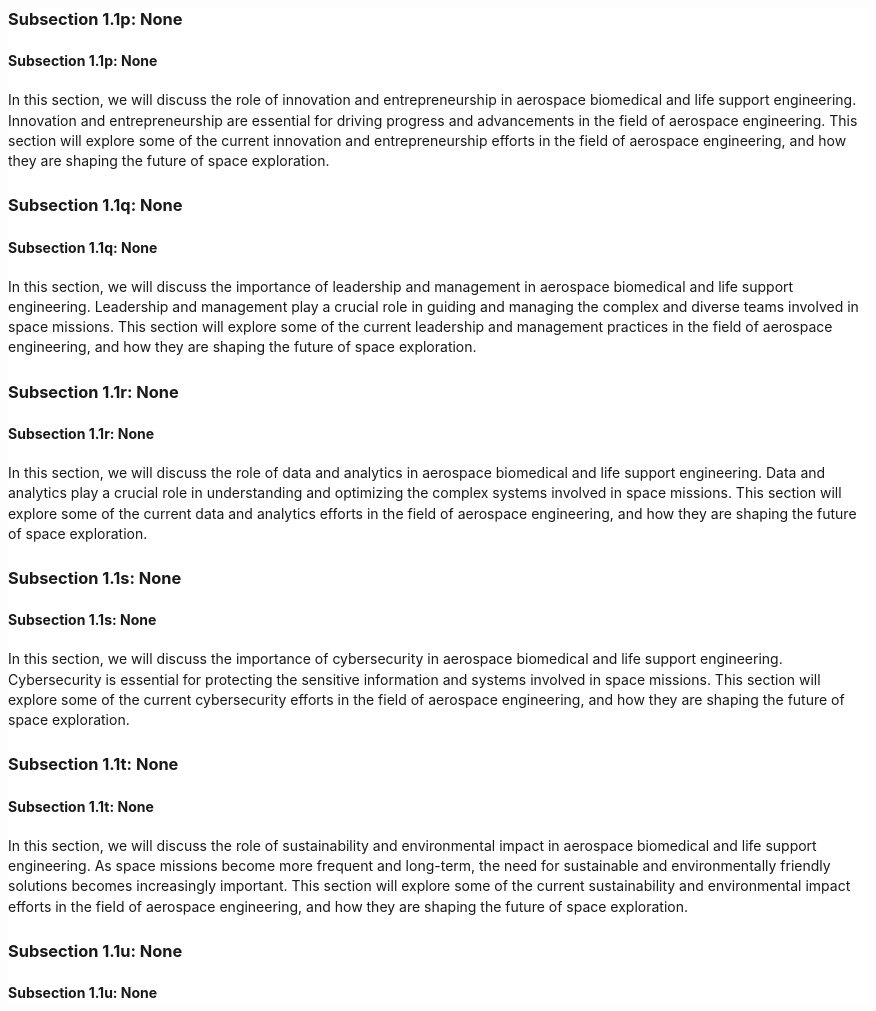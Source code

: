 ### Subsection 1.1p: None

#### Subsection 1.1p: None

In this section, we will discuss the role of innovation and entrepreneurship in aerospace biomedical and life support engineering. Innovation and entrepreneurship are essential for driving progress and advancements in the field of aerospace engineering. This section will explore some of the current innovation and entrepreneurship efforts in the field of aerospace engineering, and how they are shaping the future of space exploration.

### Subsection 1.1q: None

#### Subsection 1.1q: None

In this section, we will discuss the importance of leadership and management in aerospace biomedical and life support engineering. Leadership and management play a crucial role in guiding and managing the complex and diverse teams involved in space missions. This section will explore some of the current leadership and management practices in the field of aerospace engineering, and how they are shaping the future of space exploration.

### Subsection 1.1r: None

#### Subsection 1.1r: None

In this section, we will discuss the role of data and analytics in aerospace biomedical and life support engineering. Data and analytics play a crucial role in understanding and optimizing the complex systems involved in space missions. This section will explore some of the current data and analytics efforts in the field of aerospace engineering, and how they are shaping the future of space exploration.

### Subsection 1.1s: None

#### Subsection 1.1s: None

In this section, we will discuss the importance of cybersecurity in aerospace biomedical and life support engineering. Cybersecurity is essential for protecting the sensitive information and systems involved in space missions. This section will explore some of the current cybersecurity efforts in the field of aerospace engineering, and how they are shaping the future of space exploration.

### Subsection 1.1t: None

#### Subsection 1.1t: None

In this section, we will discuss the role of sustainability and environmental impact in aerospace biomedical and life support engineering. As space missions become more frequent and long-term, the need for sustainable and environmentally friendly solutions becomes increasingly important. This section will explore some of the current sustainability and environmental impact efforts in the field of aerospace engineering, and how they are shaping the future of space exploration.

### Subsection 1.1u: None

#### Subsection 1.1u: None
